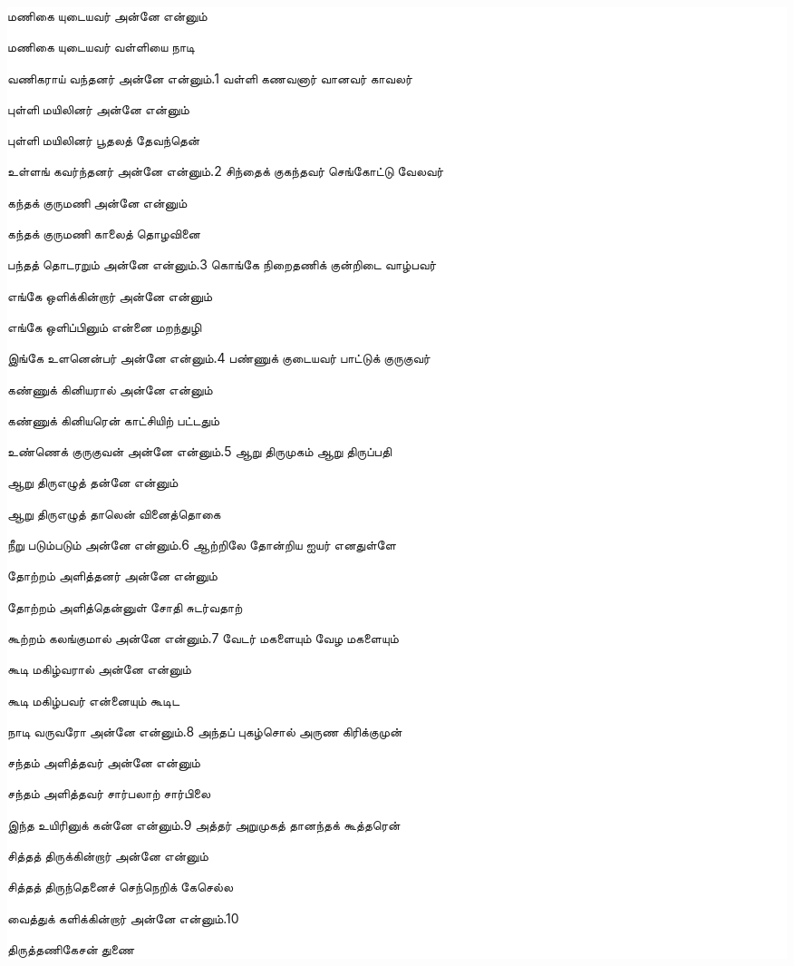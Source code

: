 மணிகை யுடையவர் அன்னே என்னும்  

மணிகை யுடையவர் வள்ளியை நாடி  

வணிகராய் வந்தனர் அன்னே என்னும்.1 வள்ளி கணவனார் வானவர் காவலர்  

புள்ளி மயிலினர் அன்னே என்னும்  

புள்ளி மயிலினர் பூதலத் தேவந்தென்  

உள்ளங் கவர்ந்தனர் அன்னே என்னும்.2 சிந்தைக் குகந்தவர் செங்கோட்டு வேலவர்  

கந்தக் குருமணி அன்னே என்னும்  

கந்தக் குருமணி காலைத் தொழவினை  

பந்தத் தொடரறும் அன்னே என்னும்.3 கொங்கே நிறைதணிக் குன்றிடை வாழ்பவர்  

எங்கே ஒளிக்கின்றார் அன்னே என்னும்  

எங்கே ஒளிப்பினும் என்னை மறந்துழி  

இங்கே உளனென்பர் அன்னே என்னும்.4 பண்ணுக் குடையவர் பாட்டுக் குருகுவர்  

கண்ணுக் கினியரால் அன்னே என்னும்  

கண்ணுக் கினியரென் காட்சியிற் பட்டதும்  

உண்ணெக் குருகுவன் அன்னே என்னும்.5 ஆறு திருமுகம் ஆறு திருப்பதி  

ஆறு திருஎழுத் தன்னே என்னும்  

ஆறு திருஎழுத் தாலென் வினைத்தொகை  

நீறு படும்படும் அன்னே என்னும்.6 ஆற்றிலே தோன்றிய ஐயர் எனதுள்ளே  

தோற்றம் அளித்தனர் அன்னே என்னும்  

தோற்றம் அளித்தென்னுள் சோதி சுடர்வதாற்  

கூற்றம் கலங்குமால் அன்னே என்னும்.7 வேடர் மகளையும் வேழ மகளையும்  

கூடி மகிழ்வரால் அன்னே என்னும்  

கூடி மகிழ்பவர் என்னையும் கூடிட  

நாடி வருவரோ அன்னே என்னும்.8 அந்தப் புகழ்சொல் அருண கிரிக்குமுன்  

சந்தம் அளித்தவர் அன்னே என்னும்  

சந்தம் அளித்தவர் சார்பலாற் சார்பிலை  

இந்த உயிரினுக் கன்னே என்னும்.9 அத்தர் அறுமுகத் தானந்தக் கூத்தரென்  

சித்தத் திருக்கின்றார் அன்னே என்னும்  

சித்தத் திருந்தெனைச் செந்நெறிக் கேசெல்ல  

வைத்துக் களிக்கின்றார் அன்னே என்னும்.10  

திருத்தணிகேசன் துணை  

  

###
